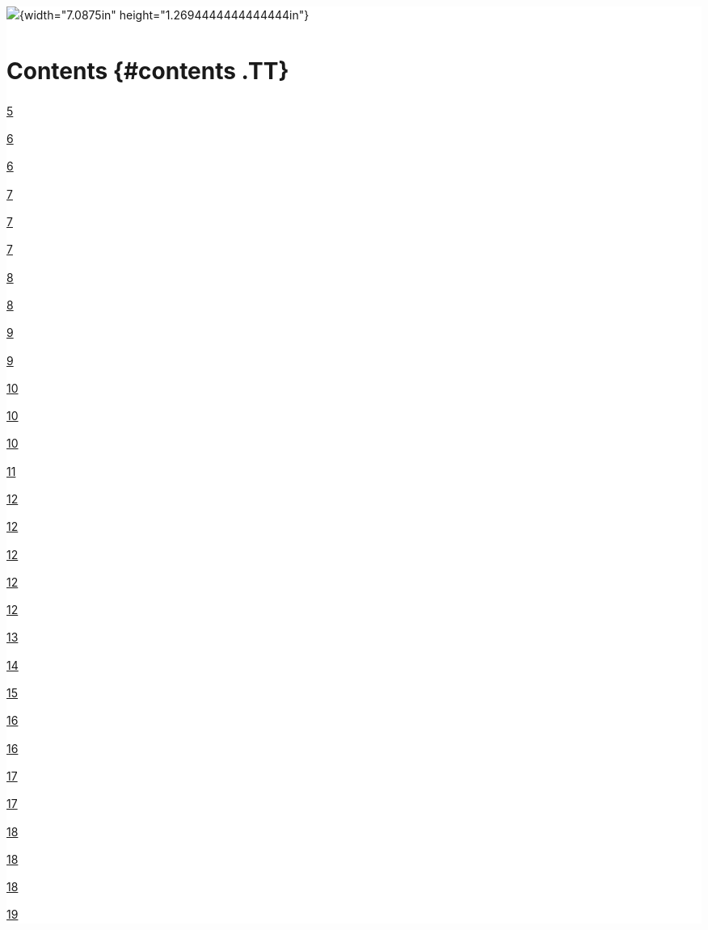 ![](media/image1.jpeg){width="7.0875in" height="1.2694444444444444in"}

Contents {#contents .TT}
========

[5](#foreword)

[6](#scope)

[6](#references)

[7](#definition-and-abbreviations)

[7](#definitions)

[7](#abbreviations)

[8](#network-architecture)

[8](#service-definition)

[9](#network-architecture-1)

[9](#reference-configuration-at-the-mobile-station)

[10](#fa-functionality)

[10](#umts-facsimile-machine-functionality)

[10](#connection-types)

[11](#protocol-model)

[12](#mobile-to-mobile-calls)

[12](#procedure-interrupts)

[12](#radio-channel-modification)

[12](#facsimile-adaptor)

[12](#principles-of-the-facsimile-protocol-adaptation)

[13](#fa-functionality-1)

[14](#packet-elements-between-fas)

[15](#interactions-between-and-interventions-within-the-fas)

[16](#bcs-phase)

[16](#bcs-commandresponse-procedures)

[17](#compatibility-checking)

[17](#training-check)

[18](#control-of-transmission-rate)

[18](#message-phase)

[18](#message-transcoding)

[19](#generation-of-the-normal-data-packet)
